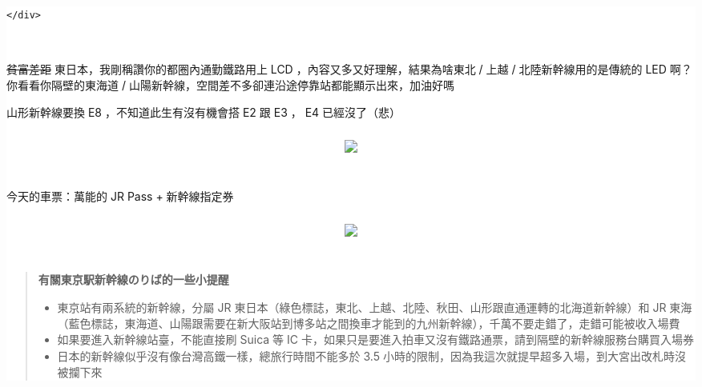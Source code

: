     </div>
</div>
<br>

~~貧富差距~~ 東日本，我剛稱讚你的都圈內通勤鐵路用上 LCD ，內容又多又好理解，結果為啥東北 / 上越 / 北陸新幹線用的是傳統的 LED 啊？你看看你隔壁的東海道 / 山陽新幹線，空間差不多卻連沿途停靠站都能顯示出來，加油好嗎

山形新幹線要換 E8 ，不知道此生有沒有機會搭 E2 跟 E3 ， E4 已經沒了（悲）

<div style="display: flex; flex-flow: row">
    <div style="margin: auto; width: 80vw; padding: 10px; display: flex; flex-flow: column; align-items: center">
        <img
            srcset="
                https://mingchang.tw/images/91787492-75dc-479d-2a82-b6d75fb87800/sm  360w,
                https://mingchang.tw/images/91787492-75dc-479d-2a82-b6d75fb87800/md  432w,
                https://mingchang.tw/images/91787492-75dc-479d-2a82-b6d75fb87800/lg  576w,
                https://mingchang.tw/images/91787492-75dc-479d-2a82-b6d75fb87800/xl  720w
                https://mingchang.tw/images/91787492-75dc-479d-2a82-b6d75fb87800/2xl 864w
                https://mingchang.tw/images/91787492-75dc-479d-2a82-b6d75fb87800/max 1080w
            "
            class="rounded-lg"
            style="max-height: 50vh"
            src="https://mingchang.tw/images/91787492-75dc-479d-2a82-b6d75fb87800/lg"
        />
    </div>
</div>
<br>

今天的車票：萬能的 JR Pass + 新幹線指定券

<div style="display: flex; flex-flow: row">
    <div style="margin: auto; width: 80vw; padding: 10px; display: flex; flex-flow: column; align-items: center">
        <img
            srcset="
                https://mingchang.tw/images/e5898c48-a72f-499f-e7b4-897bafafdc00/sm  360w,
                https://mingchang.tw/images/e5898c48-a72f-499f-e7b4-897bafafdc00/md  432w,
                https://mingchang.tw/images/e5898c48-a72f-499f-e7b4-897bafafdc00/lg  576w,
                https://mingchang.tw/images/e5898c48-a72f-499f-e7b4-897bafafdc00/xl  720w
                https://mingchang.tw/images/e5898c48-a72f-499f-e7b4-897bafafdc00/2xl 864w
                https://mingchang.tw/images/e5898c48-a72f-499f-e7b4-897bafafdc00/max 1080w
            "
            class="rounded-lg"
            style="max-height: 50vh"
            src="https://mingchang.tw/images/e5898c48-a72f-499f-e7b4-897bafafdc00/lg"
        />
    </div>
</div>
<br>

> **有關東京駅新幹線のりば的一些小提醒**
>
> -   東京站有兩系統的新幹線，分屬 JR 東日本（綠色標誌，東北、上越、北陸、秋田、山形跟直通運轉的北海道新幹線）和 JR 東海（藍色標誌，東海道、山陽跟需要在新大阪站到博多站之間換車才能到的九州新幹線），千萬不要走錯了，走錯可能被收入場費
> -   如果要進入新幹線站臺，不能直接刷 Suica 等 IC 卡，如果只是要進入拍車又沒有鐵路通票，請到隔壁的新幹線服務台購買入場券
> -   日本的新幹線似乎沒有像台灣高鐵一樣，總旅行時間不能多於 3.5 小時的限制，因為我這次就提早超多入場，到大宮出改札時沒被攔下來
